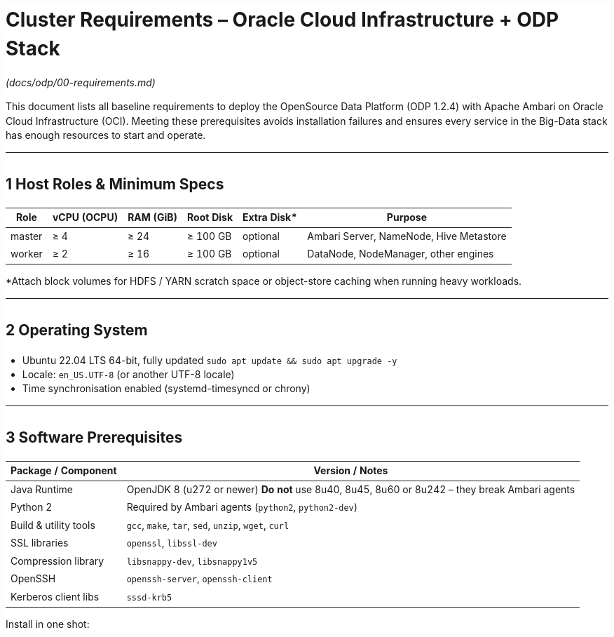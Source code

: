 # Cluster Requirements – Oracle Cloud Infrastructure + ODP Stack
*(docs/odp/00-requirements.md)*

This document lists all baseline requirements to deploy the OpenSource Data
Platform (ODP 1.2.4) with Apache Ambari on Oracle Cloud Infrastructure (OCI).
Meeting these prerequisites avoids installation failures and ensures every
service in the Big-Data stack has enough resources to start and operate.

---

## 1  Host Roles & Minimum Specs

| Role     | vCPU (OCPU) | RAM (GiB) | Root Disk | Extra Disk* | Purpose                            |
|----------|-------------|-----------|-----------|-------------|------------------------------------|
| master   | ≥ 4         | ≥ 24      | ≥ 100 GB  | optional    | Ambari Server, NameNode, Hive Metastore |
| worker   | ≥ 2         | ≥ 16      | ≥ 100 GB  | optional    | DataNode, NodeManager, other engines |

\*Attach block volumes for HDFS / YARN scratch space or object-store caching
when running heavy workloads.

---

## 2  Operating System

- Ubuntu 22.04 LTS 64-bit, fully updated
  `sudo apt update && sudo apt upgrade -y`
- Locale: `en_US.UTF-8` (or another UTF-8 locale)
- Time synchronisation enabled (systemd-timesyncd or chrony)

---

## 3  Software Prerequisites

| Package / Component          | Version / Notes                               |
|------------------------------|-----------------------------------------------|
| Java Runtime                 | OpenJDK 8 (u272 or newer) **Do not** use 8u40, 8u45, 8u60 or 8u242 – they break Ambari agents |
| Python 2                     | Required by Ambari agents (`python2`, `python2-dev`) |
| Build & utility tools        | `gcc`, `make`, `tar`, `sed`, `unzip`, `wget`, `curl` |
| SSL libraries                | `openssl`, `libssl-dev`                      |
| Compression library          | `libsnappy-dev`, `libsnappy1v5`              |
| OpenSSH                      | `openssh-server`, `openssh-client`           |
| Kerberos client libs         | `sssd-krb5`                                  |

Install in one shot:
